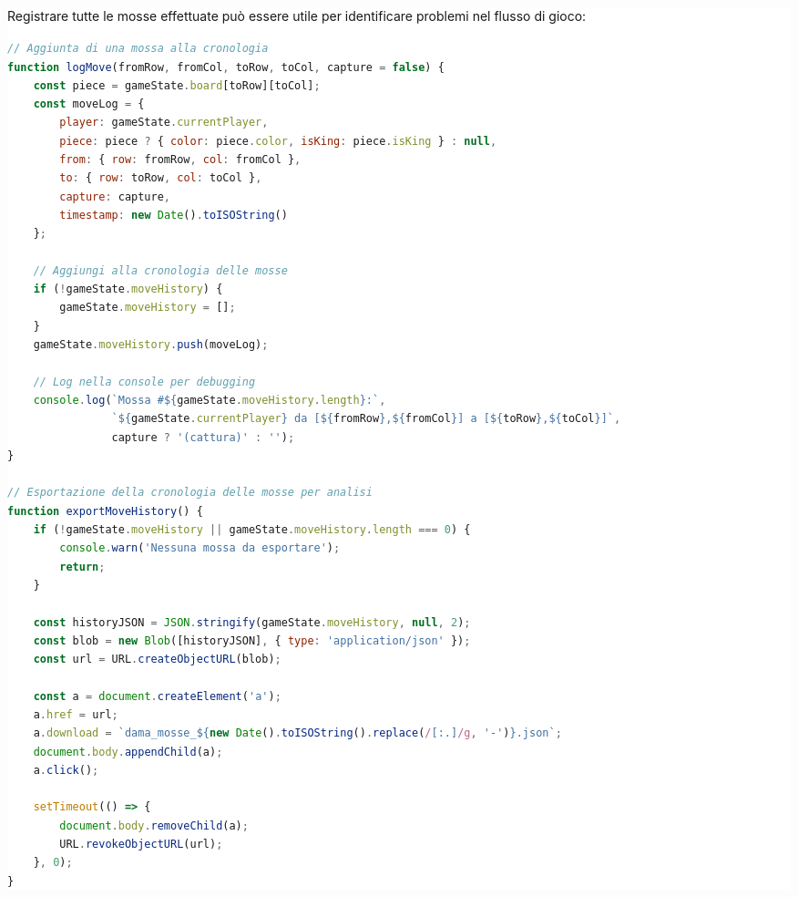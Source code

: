 Registrare tutte le mosse effettuate può essere utile per identificare problemi nel flusso di gioco:

```javascript
// Aggiunta di una mossa alla cronologia
function logMove(fromRow, fromCol, toRow, toCol, capture = false) {
    const piece = gameState.board[toRow][toCol];
    const moveLog = {
        player: gameState.currentPlayer,
        piece: piece ? { color: piece.color, isKing: piece.isKing } : null,
        from: { row: fromRow, col: fromCol },
        to: { row: toRow, col: toCol },
        capture: capture,
        timestamp: new Date().toISOString()
    };
    
    // Aggiungi alla cronologia delle mosse
    if (!gameState.moveHistory) {
        gameState.moveHistory = [];
    }
    gameState.moveHistory.push(moveLog);
    
    // Log nella console per debugging
    console.log(`Mossa #${gameState.moveHistory.length}:`, 
                `${gameState.currentPlayer} da [${fromRow},${fromCol}] a [${toRow},${toCol}]`,
                capture ? '(cattura)' : '');
}

// Esportazione della cronologia delle mosse per analisi
function exportMoveHistory() {
    if (!gameState.moveHistory || gameState.moveHistory.length === 0) {
        console.warn('Nessuna mossa da esportare');
        return;
    }
    
    const historyJSON = JSON.stringify(gameState.moveHistory, null, 2);
    const blob = new Blob([historyJSON], { type: 'application/json' });
    const url = URL.createObjectURL(blob);
    
    const a = document.createElement('a');
    a.href = url;
    a.download = `dama_mosse_${new Date().toISOString().replace(/[:.]/g, '-')}.json`;
    document.body.appendChild(a);
    a.click();
    
    setTimeout(() => {
        document.body.removeChild(a);
        URL.revokeObjectURL(url);
    }, 0);
}
```
